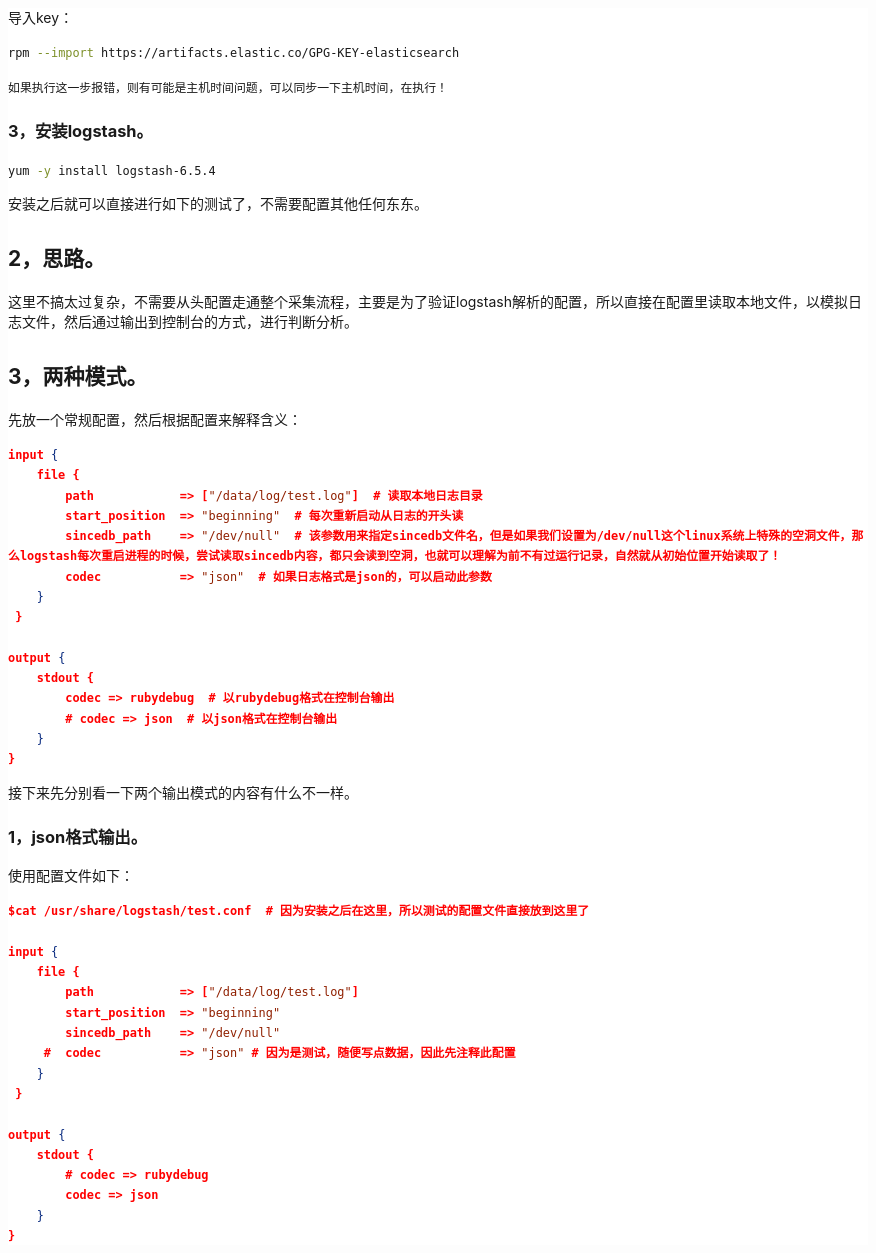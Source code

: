 导入key：

```sh
rpm --import https://artifacts.elastic.co/GPG-KEY-elasticsearch
```

`如果执行这一步报错，则有可能是主机时间问题，可以同步一下主机时间，在执行！`

### 3，安装logstash。

```sh
yum -y install logstash-6.5.4
```

安装之后就可以直接进行如下的测试了，不需要配置其他任何东东。

## 2，思路。

这里不搞太过复杂，不需要从头配置走通整个采集流程，主要是为了验证logstash解析的配置，所以直接在配置里读取本地文件，以模拟日志文件，然后通过输出到控制台的方式，进行判断分析。

## 3，两种模式。

先放一个常规配置，然后根据配置来解释含义：

```json
input {
	file {
		path 			=> ["/data/log/test.log"]  # 读取本地日志目录
		start_position 	=> "beginning"  # 每次重新启动从日志的开头读
		sincedb_path 	=> "/dev/null"  # 该参数用来指定sincedb文件名，但是如果我们设置为/dev/null这个linux系统上特殊的空洞文件，那么logstash每次重启进程的时候，尝试读取sincedb内容，都只会读到空洞，也就可以理解为前不有过运行记录，自然就从初始位置开始读取了！
		codec 			=> "json"  # 如果日志格式是json的，可以启动此参数
	}
 }
 
output {
	stdout {
		codec => rubydebug  # 以rubydebug格式在控制台输出
		# codec => json  # 以json格式在控制台输出
	}
}
```

接下来先分别看一下两个输出模式的内容有什么不一样。

### 1，json格式输出。

使用配置文件如下：

```json
$cat /usr/share/logstash/test.conf  # 因为安装之后在这里，所以测试的配置文件直接放到这里了

input {
	file {
		path 			=> ["/data/log/test.log"]
		start_position 	=> "beginning"
		sincedb_path 	=> "/dev/null"
	 #	codec 			=> "json" # 因为是测试，随便写点数据，因此先注释此配置
	}
 }

output {
	stdout {
		# codec => rubydebug
		codec => json
	}
}
```